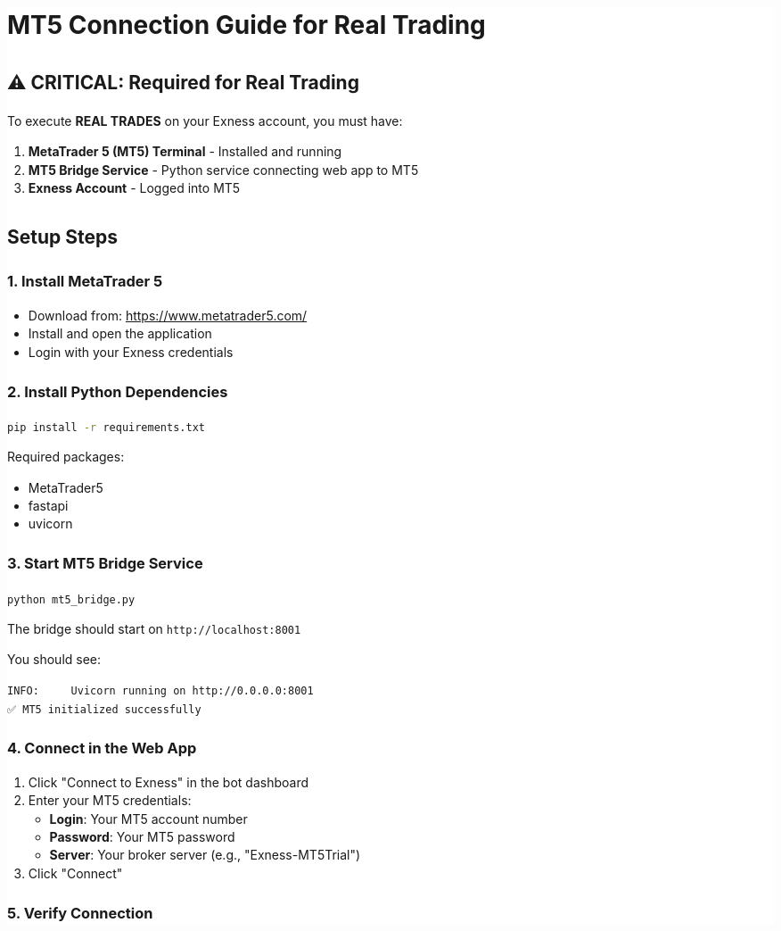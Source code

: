 # MT5 Connection Guide for Real Trading

## ⚠️ CRITICAL: Required for Real Trading

To execute **REAL TRADES** on your Exness account, you must have:

1. **MetaTrader 5 (MT5) Terminal** - Installed and running
2. **MT5 Bridge Service** - Python service connecting web app to MT5
3. **Exness Account** - Logged into MT5

## Setup Steps

### 1. Install MetaTrader 5
- Download from: https://www.metatrader5.com/
- Install and open the application
- Login with your Exness credentials

### 2. Install Python Dependencies
```bash
pip install -r requirements.txt
```

Required packages:
- MetaTrader5
- fastapi
- uvicorn

### 3. Start MT5 Bridge Service
```bash
python mt5_bridge.py
```

The bridge should start on `http://localhost:8001`

You should see:
```
INFO:     Uvicorn running on http://0.0.0.0:8001
✅ MT5 initialized successfully
```

### 4. Connect in the Web App

1. Click "Connect to Exness" in the bot dashboard
2. Enter your MT5 credentials:
   - **Login**: Your MT5 account number
   - **Password**: Your MT5 password
   - **Server**: Your broker server (e.g., "Exness-MT5Trial")
3. Click "Connect"

### 5. Verify Connection
